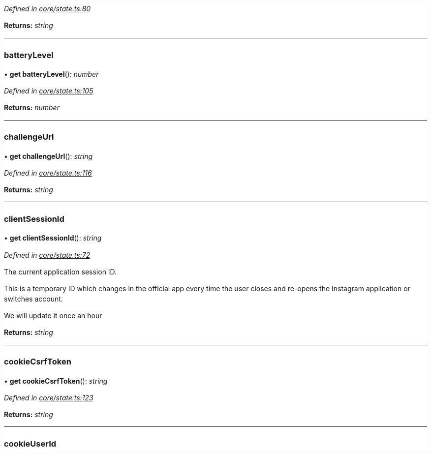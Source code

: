 *Defined in [core/state.ts:80](https://github.com/Nerixyz/instagram-private-api/blob/e5037ee/src/core/state.ts#L80)*

**Returns:** *string*

___

###  batteryLevel

• **get batteryLevel**(): *number*

*Defined in [core/state.ts:105](https://github.com/Nerixyz/instagram-private-api/blob/e5037ee/src/core/state.ts#L105)*

**Returns:** *number*

___

###  challengeUrl

• **get challengeUrl**(): *string*

*Defined in [core/state.ts:116](https://github.com/Nerixyz/instagram-private-api/blob/e5037ee/src/core/state.ts#L116)*

**Returns:** *string*

___

###  clientSessionId

• **get clientSessionId**(): *string*

*Defined in [core/state.ts:72](https://github.com/Nerixyz/instagram-private-api/blob/e5037ee/src/core/state.ts#L72)*

The current application session ID.

This is a temporary ID which changes in the official app every time the
user closes and re-opens the Instagram application or switches account.

We will update it once an hour

**Returns:** *string*

___

###  cookieCsrfToken

• **get cookieCsrfToken**(): *string*

*Defined in [core/state.ts:123](https://github.com/Nerixyz/instagram-private-api/blob/e5037ee/src/core/state.ts#L123)*

**Returns:** *string*

___

###  cookieUserId

